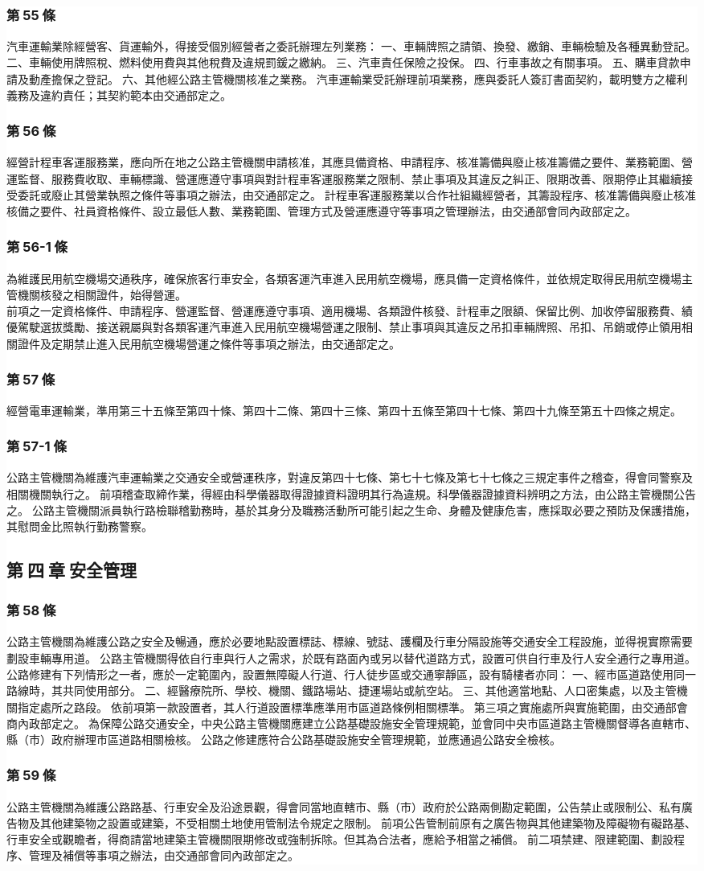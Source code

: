 ### 第 55 條

汽車運輸業除經營客、貨運輸外，得接受個別經營者之委託辦理左列業務：
一、車輛牌照之請領、換發、繳銷、車輛檢驗及各種異動登記。
二、車輛使用牌照稅、燃料使用費與其他稅費及違規罰鍰之繳納。
三、汽車責任保險之投保。
四、行車事故之有關事項。
五、購車貸款申請及動產擔保之登記。
六、其他經公路主管機關核准之業務。
汽車運輸業受託辦理前項業務，應與委託人簽訂書面契約，載明雙方之權利義務及違約責任；其契約範本由交通部定之。

### 第 56 條

經營計程車客運服務業，應向所在地之公路主管機關申請核准，其應具備資格、申請程序、核准籌備與廢止核准籌備之要件、業務範圍、營運監督、服務費收取、車輛標識、營運應遵守事項與對計程車客運服務業之限制、禁止事項及其違反之糾正、限期改善、限期停止其繼續接受委託或廢止其營業執照之條件等事項之辦法，由交通部定之。
計程車客運服務業以合作社組織經營者，其籌設程序、核准籌備與廢止核准核備之要件、社員資格條件、設立最低人數、業務範圍、管理方式及營運應遵守等事項之管理辦法，由交通部會同內政部定之。

### 第 56-1 條

為維護民用航空機場交通秩序，確保旅客行車安全，各類客運汽車進入民用航空機場，應具備一定資格條件，並依規定取得民用航空機場主管機關核發之相關證件，始得營運。                                      
前項之一定資格條件、申請程序、營運監督、營運應遵守事項、適用機場、各類證件核發、計程車之限額、保留比例、加收停留服務費、績優駕駛選拔獎勵、接送親屬與對各類客運汽車進入民用航空機場營運之限制、禁止事項與其違反之吊扣車輛牌照、吊扣、吊銷或停止領用相關證件及定期禁止進入民用航空機場營運之條件等事項之辦法，由交通部定之。

### 第 57 條

經營電車運輸業，準用第三十五條至第四十條、第四十二條、第四十三條、第四十五條至第四十七條、第四十九條至第五十四條之規定。

### 第 57-1 條

公路主管機關為維護汽車運輸業之交通安全或營運秩序，對違反第四十七條、第七十七條及第七十七條之三規定事件之稽查，得會同警察及相關機關執行之。
前項稽查取締作業，得經由科學儀器取得證據資料證明其行為違規。科學儀器證據資料辨明之方法，由公路主管機關公告之。
公路主管機關派員執行路檢聯稽勤務時，基於其身分及職務活動所可能引起之生命、身體及健康危害，應採取必要之預防及保護措施，其慰問金比照執行勤務警察。

##    第 四 章 安全管理

### 第 58 條

公路主管機關為維護公路之安全及暢通，應於必要地點設置標誌、標線、號誌、護欄及行車分隔設施等交通安全工程設施，並得視實際需要劃設車輛專用道。
公路主管機關得依自行車與行人之需求，於既有路面內或另以替代道路方式，設置可供自行車及行人安全通行之專用道。
公路修建有下列情形之一者，應於一定範圍內，設置無障礙人行道、行人徒步區或交通寧靜區，設有騎樓者亦同：
一、經市區道路使用同一路線時，其共同使用部分。
二、經醫療院所、學校、機關、鐵路場站、捷運場站或航空站。
三、其他適當地點、人口密集處，以及主管機關指定處所之路段。
依前項第一款設置者，其人行道設置標準應準用市區道路條例相關標準。
第三項之實施處所與實施範圍，由交通部會商內政部定之。
為保障公路交通安全，中央公路主管機關應建立公路基礎設施安全管理規範，並會同中央市區道路主管機關督導各直轄市、縣（市）政府辦理市區道路相關檢核。
公路之修建應符合公路基礎設施安全管理規範，並應通過公路安全檢核。

### 第 59 條

公路主管機關為維護公路路基、行車安全及沿途景觀，得會同當地直轄市、縣（市）政府於公路兩側勘定範圍，公告禁止或限制公、私有廣告物及其他建築物之設置或建築，不受相關土地使用管制法令規定之限制。
前項公告管制前原有之廣告物與其他建築物及障礙物有礙路基、行車安全或觀瞻者，得商請當地建築主管機關限期修改或強制拆除。但其為合法者，應給予相當之補償。
前二項禁建、限建範圍、劃設程序、管理及補償等事項之辦法，由交通部會同內政部定之。
